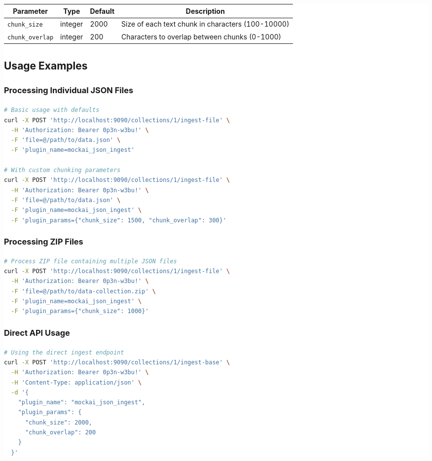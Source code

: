| Parameter | Type | Default | Description |
|-----------|------|---------|-------------|
| `chunk_size` | integer | 2000 | Size of each text chunk in characters (100-10000) |
| `chunk_overlap` | integer | 200 | Characters to overlap between chunks (0-1000) |

## Usage Examples

### Processing Individual JSON Files

```bash
# Basic usage with defaults
curl -X POST 'http://localhost:9090/collections/1/ingest-file' \
  -H 'Authorization: Bearer 0p3n-w3bu!' \
  -F 'file=@/path/to/data.json' \
  -F 'plugin_name=mockai_json_ingest'

# With custom chunking parameters
curl -X POST 'http://localhost:9090/collections/1/ingest-file' \
  -H 'Authorization: Bearer 0p3n-w3bu!' \
  -F 'file=@/path/to/data.json' \
  -F 'plugin_name=mockai_json_ingest' \
  -F 'plugin_params={"chunk_size": 1500, "chunk_overlap": 300}'
```

### Processing ZIP Files

```bash
# Process ZIP file containing multiple JSON files
curl -X POST 'http://localhost:9090/collections/1/ingest-file' \
  -H 'Authorization: Bearer 0p3n-w3bu!' \
  -F 'file=@/path/to/data-collection.zip' \
  -F 'plugin_name=mockai_json_ingest' \
  -F 'plugin_params={"chunk_size": 1000}'
```

### Direct API Usage

```bash
# Using the direct ingest endpoint
curl -X POST 'http://localhost:9090/collections/1/ingest-base' \
  -H 'Authorization: Bearer 0p3n-w3bu!' \
  -H 'Content-Type: application/json' \
  -d '{
    "plugin_name": "mockai_json_ingest",
    "plugin_params": {
      "chunk_size": 2000,
      "chunk_overlap": 200
    }
  }'
```
